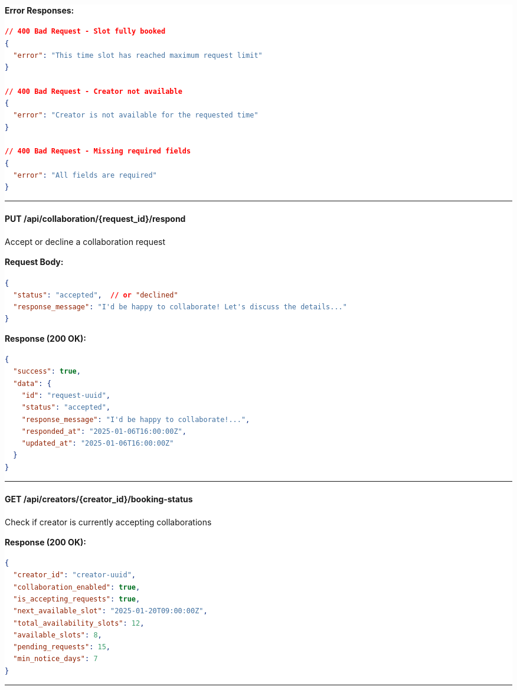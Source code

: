 **Error Responses:**
```json
// 400 Bad Request - Slot fully booked
{
  "error": "This time slot has reached maximum request limit"
}

// 400 Bad Request - Creator not available
{
  "error": "Creator is not available for the requested time"
}

// 400 Bad Request - Missing required fields
{
  "error": "All fields are required"
}
```

---

#### **PUT /api/collaboration/{request_id}/respond**
Accept or decline a collaboration request

**Request Body:**
```json
{
  "status": "accepted",  // or "declined"
  "response_message": "I'd be happy to collaborate! Let's discuss the details..."
}
```

**Response (200 OK):**
```json
{
  "success": true,
  "data": {
    "id": "request-uuid",
    "status": "accepted",
    "response_message": "I'd be happy to collaborate!...",
    "responded_at": "2025-01-06T16:00:00Z",
    "updated_at": "2025-01-06T16:00:00Z"
  }
}
```

---

#### **GET /api/creators/{creator_id}/booking-status**
Check if creator is currently accepting collaborations

**Response (200 OK):**
```json
{
  "creator_id": "creator-uuid",
  "collaboration_enabled": true,
  "is_accepting_requests": true,
  "next_available_slot": "2025-01-20T09:00:00Z",
  "total_availability_slots": 12,
  "available_slots": 8,
  "pending_requests": 15,
  "min_notice_days": 7
}
```

---